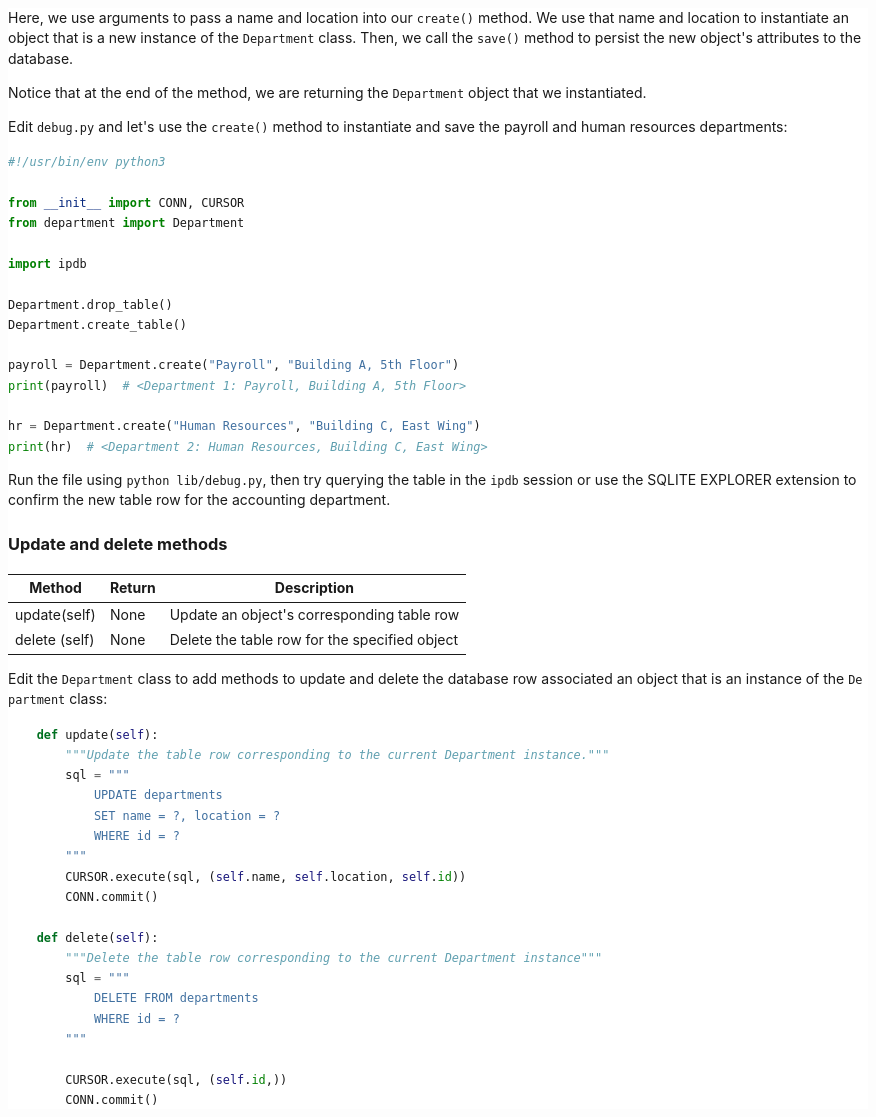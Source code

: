 Here, we use arguments to pass a name and location into our `create()` method.
We use that name and location to instantiate an object that is a new instance of
the `Department` class. Then, we call the `save()` method to persist the new
object's attributes to the database.

Notice that at the end of the method, we are returning the `Department` object
that we instantiated.

Edit `debug.py` and let's use the `create()` method to instantiate and save the
payroll and human resources departments:

```py
#!/usr/bin/env python3

from __init__ import CONN, CURSOR
from department import Department

import ipdb

Department.drop_table()
Department.create_table()

payroll = Department.create("Payroll", "Building A, 5th Floor")
print(payroll)  # <Department 1: Payroll, Building A, 5th Floor>

hr = Department.create("Human Resources", "Building C, East Wing")
print(hr)  # <Department 2: Human Resources, Building C, East Wing>
```

Run the file using `python lib/debug.py`, then try querying the table in the
`ipdb` session or use the SQLITE EXPLORER extension to confirm the new table row
for the accounting department.

### Update and delete methods

| Method        | Return | Description                                   |
| ------------- | ------ | --------------------------------------------- |
| update(self)  | None   | Update an object's corresponding table row    |
| delete (self) | None   | Delete the table row for the specified object |

Edit the `Department` class to add methods to update and delete the database row
associated an object that is an instance of the `Department` class:

```py
    def update(self):
        """Update the table row corresponding to the current Department instance."""
        sql = """
            UPDATE departments
            SET name = ?, location = ?
            WHERE id = ?
        """
        CURSOR.execute(sql, (self.name, self.location, self.id))
        CONN.commit()

    def delete(self):
        """Delete the table row corresponding to the current Department instance"""
        sql = """
            DELETE FROM departments
            WHERE id = ?
        """

        CURSOR.execute(sql, (self.id,))
        CONN.commit()

```

